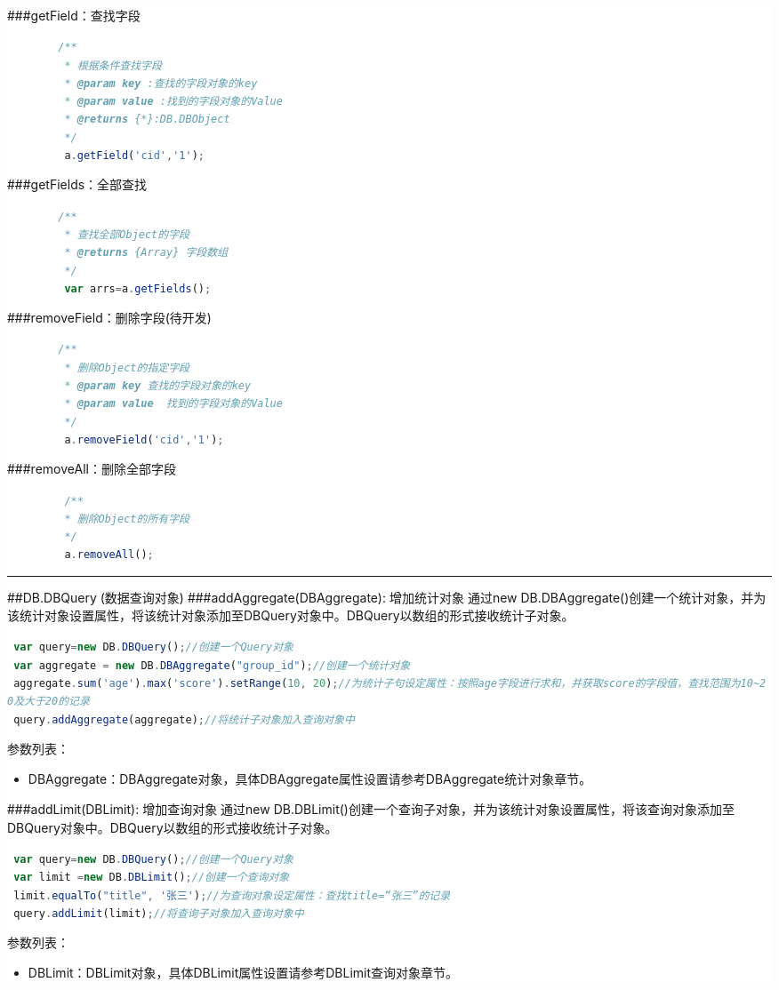 ###getField：查找字段
```javascript
        /**
         * 根据条件查找字段
         * @param key :查找的字段对象的key
         * @param value :找到的字段对象的Value
         * @returns {*}:DB.DBObject
         */
         a.getField('cid','1');
```
###getFields：全部查找
```javascript
        /**
         * 查找全部Object的字段
         * @returns {Array} 字段数组
         */
         var arrs=a.getFields();
```
###removeField：删除字段(待开发)
```javascript
        /**
         * 删除Object的指定字段
         * @param key 查找的字段对象的key
         * @param value  找到的字段对象的Value
         */
         a.removeField('cid','1');
```
###removeAll：删除全部字段
```javascript
         /**
         * 删除Object的所有字段
         */
         a.removeAll();
```

------------


##DB.DBQuery (数据查询对象)
###addAggregate(DBAggregate): 增加统计对象
通过new DB.DBAggregate()创建一个统计对象，并为该统计对象设置属性，将该统计对象添加至DBQuery对象中。DBQuery以数组的形式接收统计子对象。
```javascript
 var query=new DB.DBQuery();//创建一个Query对象
 var aggregate = new DB.DBAggregate("group_id");//创建一个统计对象
 aggregate.sum('age').max('score').setRange(10, 20);//为统计子句设定属性：按照age字段进行求和，并获取score的字段值，查找范围为10~20及大于20的记录
 query.addAggregate(aggregate);//将统计子对象加入查询对象中
```
参数列表：
- DBAggregate：DBAggregate对象，具体DBAggregate属性设置请参考DBAggregate统计对象章节。

###addLimit(DBLimit): 增加查询对象
通过new DB.DBLimit()创建一个查询子对象，并为该统计对象设置属性，将该查询对象添加至DBQuery对象中。DBQuery以数组的形式接收统计子对象。
```javascript
 var query=new DB.DBQuery();//创建一个Query对象
 var limit =new DB.DBLimit();//创建一个查询对象
 limit.equalTo("title", '张三');//为查询对象设定属性：查找title=“张三”的记录
 query.addLimit(limit);//将查询子对象加入查询对象中
```
参数列表：
- DBLimit：DBLimit对象，具体DBLimit属性设置请参考DBLimit查询对象章节。
